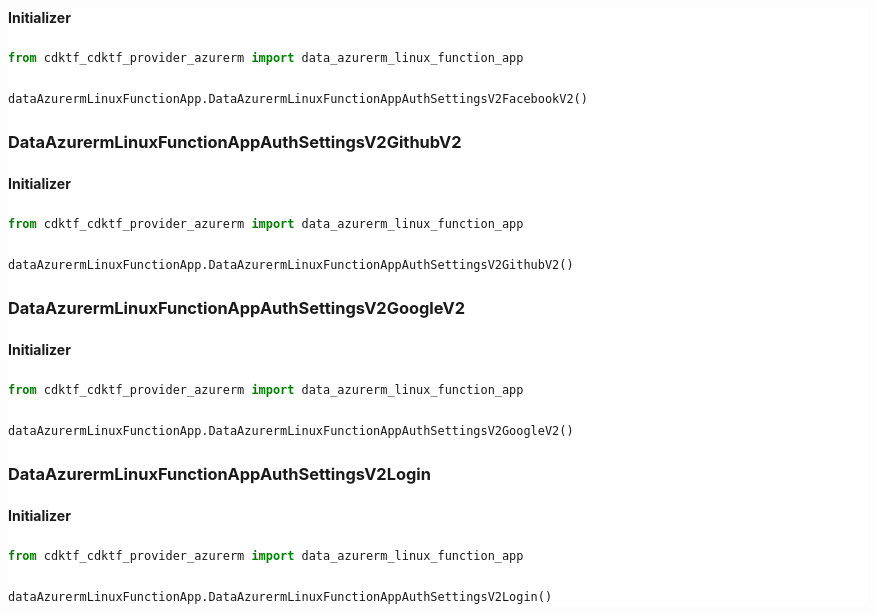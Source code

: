 #### Initializer <a name="Initializer" id="@cdktf/provider-azurerm.dataAzurermLinuxFunctionApp.DataAzurermLinuxFunctionAppAuthSettingsV2FacebookV2.Initializer"></a>

```python
from cdktf_cdktf_provider_azurerm import data_azurerm_linux_function_app

dataAzurermLinuxFunctionApp.DataAzurermLinuxFunctionAppAuthSettingsV2FacebookV2()
```


### DataAzurermLinuxFunctionAppAuthSettingsV2GithubV2 <a name="DataAzurermLinuxFunctionAppAuthSettingsV2GithubV2" id="@cdktf/provider-azurerm.dataAzurermLinuxFunctionApp.DataAzurermLinuxFunctionAppAuthSettingsV2GithubV2"></a>

#### Initializer <a name="Initializer" id="@cdktf/provider-azurerm.dataAzurermLinuxFunctionApp.DataAzurermLinuxFunctionAppAuthSettingsV2GithubV2.Initializer"></a>

```python
from cdktf_cdktf_provider_azurerm import data_azurerm_linux_function_app

dataAzurermLinuxFunctionApp.DataAzurermLinuxFunctionAppAuthSettingsV2GithubV2()
```


### DataAzurermLinuxFunctionAppAuthSettingsV2GoogleV2 <a name="DataAzurermLinuxFunctionAppAuthSettingsV2GoogleV2" id="@cdktf/provider-azurerm.dataAzurermLinuxFunctionApp.DataAzurermLinuxFunctionAppAuthSettingsV2GoogleV2"></a>

#### Initializer <a name="Initializer" id="@cdktf/provider-azurerm.dataAzurermLinuxFunctionApp.DataAzurermLinuxFunctionAppAuthSettingsV2GoogleV2.Initializer"></a>

```python
from cdktf_cdktf_provider_azurerm import data_azurerm_linux_function_app

dataAzurermLinuxFunctionApp.DataAzurermLinuxFunctionAppAuthSettingsV2GoogleV2()
```


### DataAzurermLinuxFunctionAppAuthSettingsV2Login <a name="DataAzurermLinuxFunctionAppAuthSettingsV2Login" id="@cdktf/provider-azurerm.dataAzurermLinuxFunctionApp.DataAzurermLinuxFunctionAppAuthSettingsV2Login"></a>

#### Initializer <a name="Initializer" id="@cdktf/provider-azurerm.dataAzurermLinuxFunctionApp.DataAzurermLinuxFunctionAppAuthSettingsV2Login.Initializer"></a>

```python
from cdktf_cdktf_provider_azurerm import data_azurerm_linux_function_app

dataAzurermLinuxFunctionApp.DataAzurermLinuxFunctionAppAuthSettingsV2Login()
```

